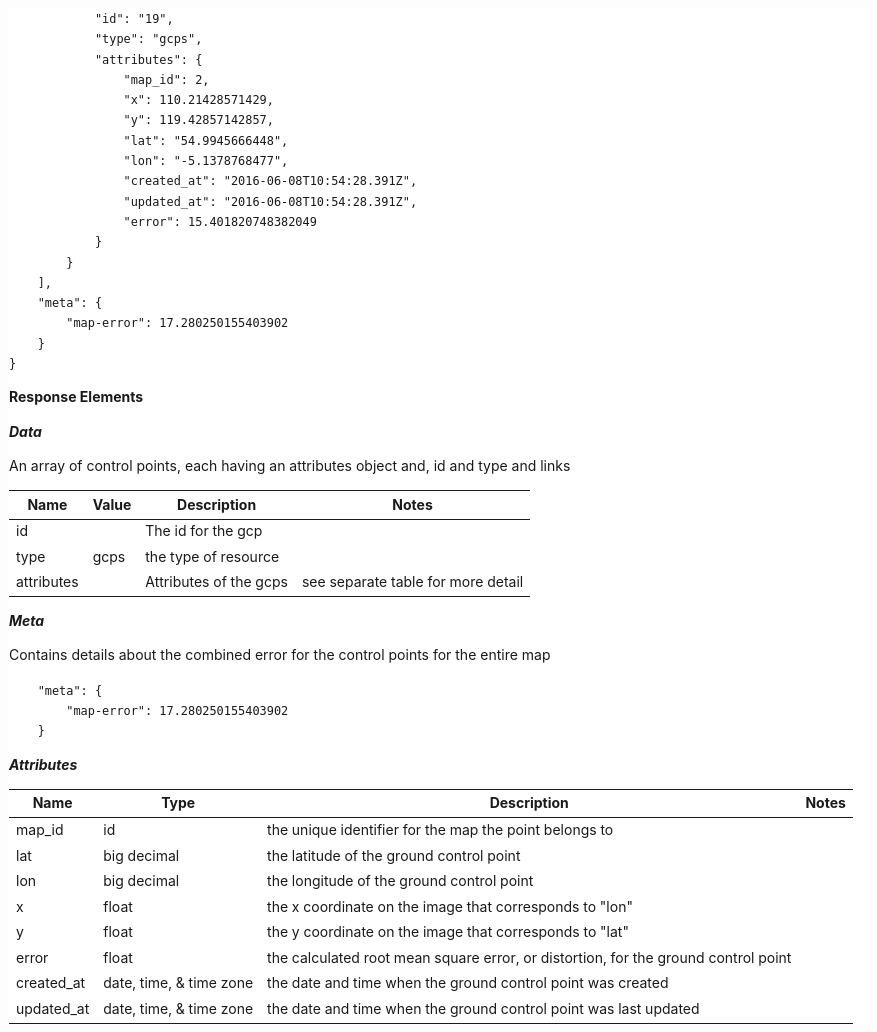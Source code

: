 ```
			"id": "19",
			"type": "gcps",
			"attributes": {
				"map_id": 2,
				"x": 110.21428571429,
				"y": 119.42857142857,
				"lat": "54.9945666448",
				"lon": "-5.1378768477",
				"created_at": "2016-06-08T10:54:28.391Z",
				"updated_at": "2016-06-08T10:54:28.391Z",
				"error": 15.401820748382049
			}
		}
	],
	"meta": {
		"map-error": 17.280250155403902
	}
}
```
**Response Elements**


***Data***

An array of control points, each having an attributes object and, id and type and links

| Name          |    Value	   | Description                    	| Notes |  
| ------| -------     |------| -------     |
| id            |               | The id for the gcp             |       |  
| type          |    gcps       | the type of resource            |      |   
| attributes    |               | Attributes of the gcps | see separate table for more detail   |  

***Meta***

Contains details about the combined error for the control points for the entire map

```
	"meta": {
		"map-error": 17.280250155403902
	}
```

***Attributes***


| Name               | Type        | Description           	| Notes |  
| ------| -------     |------| -------     |
| map_id         | id      | the unique identifier for the map the point belongs to   |   |
| lat           | big decimal | the latitude of the ground control point   | |
| lon           | big decimal | the longitude of the ground control point           | |
| x             | float       | the x coordinate on the image that corresponds to "lon"   | |
| y             | float       | the y coordinate on the image that corresponds to "lat"   | |
| error         | float       | the calculated root mean square error, or distortion, for the ground control point   |  |
| created_at    | date, time, & time zone | the date and time when the ground control point was created   | |
| updated_at    | date, time, & time zone | the date and time when the ground control point was last updated   | |
